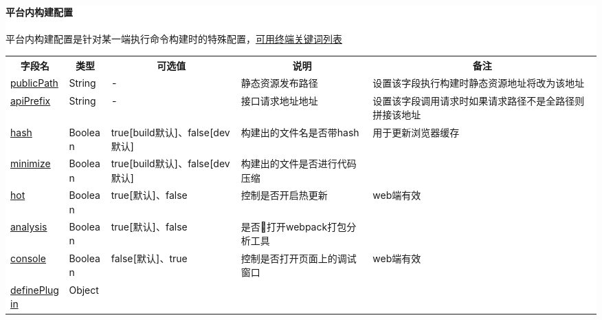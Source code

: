 #### 平台内构建配置

平台内构建配置是针对某一端执行命令构建时的特殊配置，<a href="../framework/platform-list.html">可用终端关键词列表</a>

<table>
  <tr>
    <th>字段名</th>
    <th>类型</th>
    <th>可选值</th>
    <th>说明</th>
    <th>备注</th>
  </tr>
  <tr>
    <td><a href="#资源发布路径">publicPath</a></td>
    <td>String</td>
    <td>-</td>
    <td>静态资源发布路径</td>
    <td>设置该字段执行构建时静态资源地址将改为该地址</td>
  </tr>
  <tr>
    <td><a href="#api请求前缀">apiPrefix</a></td>
    <td>String</td>
    <td>-</td>
    <td>接口请求地址地址</td>
    <td>设置该字段调用请求时如果请求路径不是全路径则拼接该地址</td>
  </tr>
  <tr>
    <td><a href="#文件指纹">hash</a></td>
    <td>Boolean</td>
    <td>true[build默认]、false[dev默认]</td>
    <td>构建出的文件名是否带hash</td>
    <td>用于更新浏览器缓存</td>
  </tr>
  <tr>
    <td><a href="#代码压缩">minimize</a></td>
    <td>Boolean</td>
    <td>true[build默认]、false[dev默认]</td>
    <td>构建出的文件是否进行代码压缩</td>
    <td></td>
  </tr>
  <tr>
    <td><a href="#热更新与自动刷新">hot</a></td>
    <td>Boolean</td>
    <td>true[默认]、false</td>
    <td>控制是否开启热更新</td>
    <td>web端有效</td>
  </tr>
  <tr>
    <td><a href="#打包资源分析">analysis</a></td>
    <td>Boolean</td>
    <td>true[默认]、false</td>
    <td>是否打开webpack打包分析工具</td>
    <td></td>
  </tr>
  <tr>
    <td><a href="#调试窗口">console</a></td>
    <td>Boolean</td>
    <td>false[默认]、true</td>
    <td>控制是否打开页面上的调试窗口</td>
    <td>web端有效</td>
  </tr>
  <tr>
    <td><a href="#内置变量">definePlugin</a></td>
    <td>Object</td>